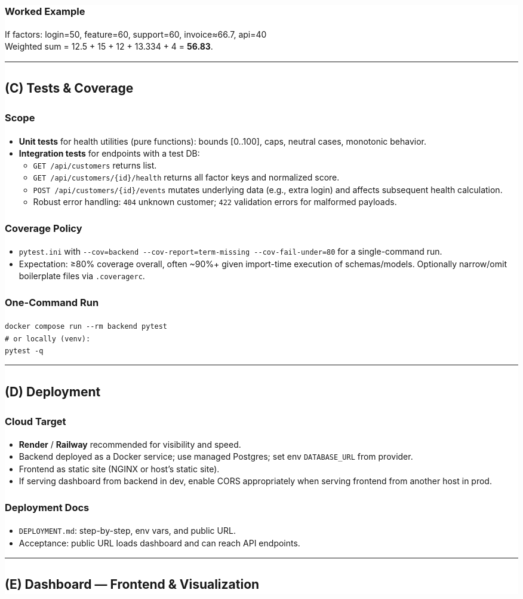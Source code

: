 ### Worked Example
If factors: login=50, feature=60, support=60, invoice≈66.7, api=40  
Weighted sum = 12.5 + 15 + 12 + 13.334 + 4 = **56.83**.

---

## (C) Tests & Coverage

### Scope
- **Unit tests** for health utilities (pure functions): bounds [0..100], caps, neutral cases, monotonic behavior.
- **Integration tests** for endpoints with a test DB: 
  - `GET /api/customers` returns list.
  - `GET /api/customers/{id}/health` returns all factor keys and normalized score.
  - `POST /api/customers/{id}/events` mutates underlying data (e.g., extra login) and affects subsequent health calculation.
  - Robust error handling: `404` unknown customer; `422` validation errors for malformed payloads.

### Coverage Policy
- `pytest.ini` with `--cov=backend --cov-report=term-missing --cov-fail-under=80` for a single-command run.
- Expectation: ≥80% coverage overall, often ~90%+ given import-time execution of schemas/models. Optionally narrow/omit boilerplate files via `.coveragerc`.

### One-Command Run
```
docker compose run --rm backend pytest
# or locally (venv):
pytest -q
```

---

## (D) Deployment

### Cloud Target
- **Render** / **Railway** recommended for visibility and speed.
- Backend deployed as a Docker service; use managed Postgres; set env `DATABASE_URL` from provider.
- Frontend as static site (NGINX or host’s static site).
- If serving dashboard from backend in dev, enable CORS appropriately when serving frontend from another host in prod.

### Deployment Docs
- `DEPLOYMENT.md`: step-by-step, env vars, and public URL.
- Acceptance: public URL loads dashboard and can reach API endpoints.

---

## (E) Dashboard — Frontend & Visualization
